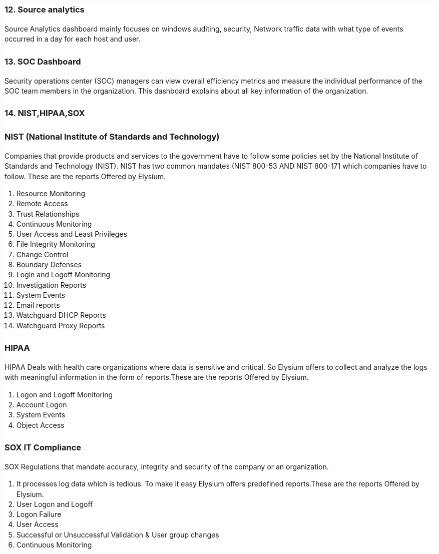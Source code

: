 ### 12.	Source analytics <span id="sourceanalytics"><span>
	
Source Analytics dashboard mainly focuses on windows auditing, security, Network traffic data with what type of events occurred in a day for each host and user.
	
### 13.	SOC Dashboard <span id="socdashborad"><span>
	
Security operations center (SOC) managers can view overall efficiency metrics and measure the individual performance of the SOC team members in the organization. 
This dashboard explains about all key information of the organization.

### 14.	NIST,HIPAA,SOX <span id="NIST"><span>
	
### NIST (National Institute of Standards and Technology)
Companies that provide products and services to the government have to follow some policies set by the National Institute of Standards and Technology (NIST). NIST has two common mandates (NIST 800-53 AND NIST 800-171 which companies have to follow.
These are the reports Offered by Elysium.
1. Resource Monitoring
1. Remote Access
1. Trust Relationships 
1. Continuous Monitoring
1. User Access and Least Privileges
1. File Integrity Monitoring
1. Change Control  
1. Boundary Defenses
1. Login and Logoff Monitoring
1. Investigation Reports
1. System Events
1. Email reports
1. Watchguard DHCP Reports
1. Watchguard Proxy Reports 

### HIPAA
HIPAA Deals with health care organizations where data is sensitive and critical. So Elysium offers to collect and analyze the logs with meaningful information in the form of reports.These are the reports Offered by Elysium.
1. Logon and Logoff Monitoring
1. Account Logon
1. System Events
1. Object Access

### SOX IT Compliance

SOX Regulations that mandate accuracy, integrity and security of the company or an organization. 
1. It processes log data which is tedious. To make it easy Elysium offers predefined reports.These are the reports Offered by Elysium.
1. User Logon and Logoff
1. Logon Failure
1. User Access
1. Successful or Unsuccessful Validation & User group changes
1. Continuous Monitoring
